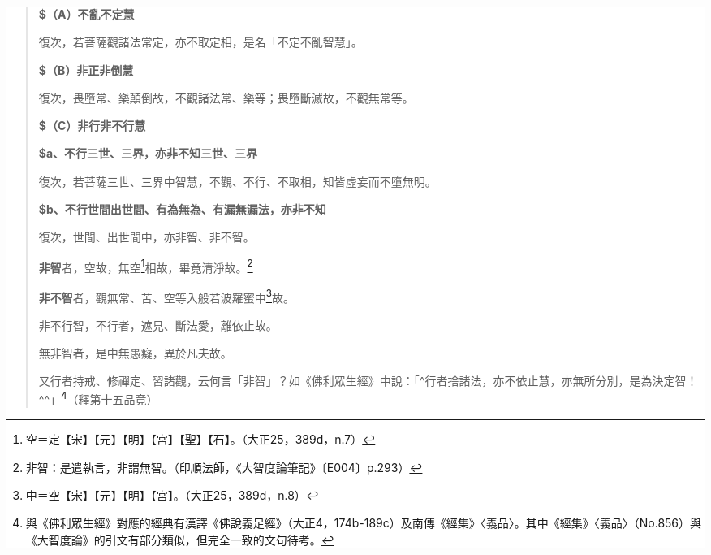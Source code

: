 >
> **\$（A）不亂不定慧**
>
> 復次，若菩薩觀諸法常定，亦不取定相，是名「不定不亂智慧」。
>
> **\$（B）非正非倒慧**
>
> 復次，畏墮常、樂顛倒故，不觀諸法常、樂等；畏墮斷滅故，不觀無常等。
>
> **\$（C）非行非不行慧**
>
> **\$a、不行三世、三界，亦非不知三世、三界**
>
> 復次，若菩薩三世、三界中智慧，不觀、不行、不取相，知皆虛妄而不墮無明。
>
> **\$b、不行世間出世間、有為無為、有漏無漏法，亦非不知**
>
> 復次，世間、出世間中，亦非智、非不智。
>
> **非智**者，空故，無空[^68]相故，畢竟清淨故。[^69]
>
> **非不智**者，觀無常、苦、空等入般若波羅蜜中[^70]故。
>
> 非不行智，不行者，遮見、斷法愛，離依止故。
>
> 無非智者，是中無愚癡，異於凡夫故。
>
> 又行者持戒、修禪定、習諸觀，云何言「非智」？如《佛利眾生經》中說：「\^行者捨諸法，亦不依止慧，亦無所分別，是為決定智！\^\^」[^71]（釋第十五品竟）

[^1]: （大智......五）十六字＝（大智度經論卷第四十五釋第十三品說第十四品）二十字【聖】，（摩訶般若波羅蜜品第十三摩訶薩品卷四十七）十九字【石】，釋摩訶薩品第十三＝第十三品釋摩訶薩【宋】，第十三品釋金剛品【宮】。（大正25，382d，n.20，n.21）

[^2]: 畢＝必【宋】【元】【明】【宮】【聖】【石】。（大正25，382d，n.24）

[^3]: 摩訶薩埵：必定眾中為上首故。（印順法師，《大智度論筆記》〔D024〕p.274）

[^4]: 〔誓〕－【宋】【元】【明】【宮】。（大正25，382d，n.27）

[^5]: 一＝切【宋】【宮】。（大正25，382d，n.31）

[^6]: 《大般若波羅蜜多經》卷411〈11
    譬喻品〉：「\^復次，善現！諸菩薩摩訶薩恒常發起**勝心大心**，由此心故，決定能於大有情眾當為上首。\^\^」（大正7，60b21-22）

[^7]: 《大般若波羅蜜多經》卷411〈11 譬喻品〉：

    > 「\^復次，善現！諸菩薩摩訶薩修行般若波羅蜜多，常勤精進**愛法、樂法、欣法、憙法**，由此因緣，決定能於大有情眾當為上首。」
    >
    > 具壽善現白言：「世尊！何等為法？云何菩薩摩訶薩修行般若波羅蜜多時，常於此法愛樂欣喜？」
    >
    > 佛告善現：「所言法者，謂色非色皆無自性，都不可得、不可破壞、不可分別，是名為法。言**愛法**者，謂於此法起欲希求；言**樂法**者，謂於此法稱讚功德；言**欣法**者，謂於此法歡喜信受；言**憙法**者，謂於此法慕多修習親近愛重。善現！若菩薩摩訶薩修行般若波羅蜜多時，以無所得而為方便，常能如是愛法、樂法、欣法、憙法而不憍舉，決定能於大有情眾當為上首。」\^\^（大正7，60c17-61a1）

[^8]: （1）如金剛三昧又名為金剛喻定，為菩薩的最後心，下一心即成佛。參見《摩訶般若波羅蜜經》卷2〈4
    往生品〉：「\^佛告舍利弗：『有菩薩摩訶薩求佛道，心次第**入如金剛三昧，得一切種智**，爾時成就十力、四無所畏、四無閡智、十八不共法、大慈大悲。』」\^\^（大正8，228a17-20）

    > （2）如金剛三昧為百八三昧中之第48個三昧，參見《摩訶般若波羅蜜經》卷5〈18
    > 問乘品〉：「\^云何名如金剛三昧？住是三昧，能貫達諸法亦不見達，是名如金剛三昧。\^\^」（大正8，252a29-b2）

[^9]: 離著虛空不染三昧為百八三昧中之第108個三昧。關於百八三昧，參見《摩訶般若波羅蜜經》卷5〈18
    問乘品〉（大正8，251a8-253b16），《大智度論》卷47（大正25，396b26-402c10）。

[^10]: 參見《正觀》（6）：參見《摩訶般若波羅蜜經》卷4〈12
    句義品〉（大正8，241c11-243b8）；《放光般若經》卷3〈14
    了本品〉（大正8，18b14-19a24）；《光讚般若經》卷5〈11
    摩訶薩品〉（大正8，178a16-180b20）對菩薩語義之解說。

[^11]: 參見《正觀》（6），p.122：《大智度論》卷5（大正25，94a19-b13）、卷4（大正25，86a13-b9）。


[^12]: ┌正定──必入涅槃
[^13]: 參見《正觀》（6），p.122：
[^14]: ┌得無生法忍，隨無上正覺相發心──真發心
[^15]: 阿鞞跋致：得無生忍。（印順法師，《大智度論筆記》〔E004〕p.292）。
[^16]: 參見《大智度論》卷73（大正25，571b1-572c21）。
[^17]: 斫（\^ㄓㄨㄛˊ\^\^）刺：1.砍擊刺殺。（《漢語大詞典》（六），p.1058）
[^18]: 詈（\^ㄌㄧˋ\^\^）：罵，責備。（《漢語大詞典》（十一），p.103）
[^19]: 斸（\^ㄓㄨˊ\^\^）：3.砍削，4.刺。（《漢語大詞典》（六），p.1101）
[^20]: 鑿（\^ㄗㄠˊ\^\^）：4.穿空，打孔。6.斫，傷害。（《漢語大詞典》（十一），p.1438）
[^21]: 齧（\^ㄋㄧㄝˋ\^\^）：1.咬，啃。2.侵蝕。（《漢語大詞典》（十二），p.1453）
[^22]: 故＝固【石】。（大正25，384d，n.6）
[^23]: 參見《正觀》（6），p.122：《大智度論》卷8（大正25，117a5-b10）。
[^24]: 《中阿含經》卷42（162經）《分別六界經》：「\^十八意行當知內者，此何因說？比丘者，眼見色已，分別色喜住、分別色憂住、分別色捨住，如是耳、鼻、舌、身，意知法已，分別法喜住、分別法憂住、分別法捨住，是謂分別六喜、分別六憂、分別六捨，總說十八意行。十八意行當知內者，因此故說。\^\^」（大正1，692c10-16）
[^25]: （大智......四）十一字＝（大智度論斷見品第十四）十字【宋】，（釋斷見品第十四經作斷諸見品）十三字【明】，（大智度論第十四品釋樂說品）十二字【宮】，（摩訶般若波羅蜜斷見品第十四）十三字【石】，〔大智......四〕十一字－【聖】。（大正25，384d，n.12）
[^26]: （1）參見《大般若波羅蜜多經》卷411〈12
[^27]: 參見《大般若波羅蜜多經》卷411〈12
[^28]: 小住：1.稍停。（《漢語大詞典》（二），p.1602）
[^29]: （1）參見《增壹阿含經》卷29〈37
[^30]: ┌我見
[^31]: ┌無方便觀──皆是法見
[^32]: 《大般若波羅蜜多經》卷411〈12
[^33]: 發心即觀八不。（印順法師，《大智度論筆記》〔E004〕p.293）
[^34]: 《大般若波羅蜜多經》卷411〈12
[^35]: 《大般若波羅蜜多經》卷411〈12
[^36]: 觸＝識【宋】【元】【明】【宮】【聖】。（大正25，385d，n.4）
[^37]: 《大般若波羅蜜多經》卷411〈12
[^38]: 翳（\^ㄧˋ\^\^）：2.遮蔽，隱藏，隱沒。（《漢語大詞典》（九），p.676）
[^39]: 參見《正觀》（6），p.122：《大智度論》卷41（大正25，363a20-26）、卷37（大正25，334a15-21）、卷35（大正25，319a15-19）。
[^40]: 染（煩惱實相）淨（性空心相）不二：
[^41]: 一切諸法無漏不繫：法性常空畢竟淨故。（印順法師，《大智度論筆記》〔E004〕p.293）
[^42]: （大智......五）十二字＝（大智度論釋富樓那品第十五）十二字【元】，（釋富樓那品第十五）八字【明】，（大智度第十五品釋辯才品）十一字【宮】，〔大智......五〕十二字－【聖】，（大誓莊嚴品十四）七字【石】〔大〕－【宋】【宮】。（大正25，385d，n.24）（大正25，385d，n.25）
[^43]: 三事：1、大莊嚴（〈15 大莊嚴品〉），2、發趣大乘（〈15
[^44]: 《大般若波羅蜜多經》卷411〈13
[^45]: 《大般若波羅蜜多經》卷411〈13
[^46]: 《大般若波羅蜜多經》卷412〈13
[^47]: （1）持＝時【宋】【元】【明】【宮】【聖】【石】。（大正25，386d，n.8）
[^48]: 印順法師，《大智度論》（標點本），p.1720校勘：「蜜」下少「\^如是，舍利弗！菩薩摩訶薩行羼提波羅蜜時，攝諸波羅蜜\^\^」結文。
[^49]: 參見《中阿含經》卷2（9經）《七車經》（大正1，429c28-431c12）。
[^50]: 入＝人【宋】【元】【明】【宮】。（大正25，387d，n.14）
[^51]: ┌一、為一切眾生...........................大願
[^52]: 一切眾生皆得成佛。（印順法師，《大智度論筆記》〔E004〕p.293）
[^53]: 六度互具行：六度互具。（印順法師，《大智度論筆記》〔E003〕p.291）
[^54]: ┌無受者
[^55]: 備＝徧【宋】【元】【明】【宮】，＝邊【聖】。（大正25，387d，n.28）
[^56]: （1）參見《中阿含經》卷11（62經）《頻鞞娑邏王迎佛經》（大正1，498a10-16）、卷6（28經）《教化病經》（460b23-25）、卷9（38經）《郁伽長者經》（大正1，479c24-26）、卷32（133經）《優婆離經》（大正1，630c1-3）等。
[^57]: 案：「\^復次，一切諸佛說法時......以是故，初說檀\^\^」，此段文義，似與下文「\^問曰：佛何以故說檀為初門\^\^」所問的內容較為對應，或許移至「\^如是等義，故檀波羅蜜為初\^\^」之後為宜。
[^58]: 參見《大寶積經》卷58〈文殊師利授記會〉：「\^**寶掌菩薩**即作是念：『今我以何神變往彼禮覲釋迦如來，復能安樂無量眾生？』作是念已，即以右手覆此三千大千世界，雨諸飲食、衣服、車乘、金、銀、琉璃、真珠、珂貝、珊瑚、璧玉，隨諸眾生心所悕望，悉能充滿；樂聞法者，即令得聞；復使無量聞法眾生證得真實；亦令無數病苦眾生受勝妙樂。\^\^」（大正11，339c14-20）
[^59]: ┌一、非一時一念，無量劫積集，次第生起。
[^60]: 《正觀》（6），p.123：
[^61]: 《大般若波羅蜜多經》卷412〈13
[^62]: 《大般若波羅蜜多經》卷412〈13
[^63]: 《大般若波羅蜜多經》卷412〈13
[^64]: 《大般若波羅蜜多經》卷412〈13
[^65]: ┌禪具六度
[^66]: 參見《摩訶般若波羅蜜經》卷2〈4
[^67]: ┌信行性──多觀無常苦
[^68]: 空＝定【宋】【元】【明】【宮】【聖】【石】。（大正25，389d，n.7）
[^69]: 非智：是遣執言，非謂無智。（印順法師，《大智度論筆記》〔E004〕p.293）
[^70]: 中＝空【宋】【元】【明】【宮】。（大正25，389d，n.8）
[^71]: 與《佛利眾生經》對應的經典有漢譯《佛說義足經》（大正4，174b-189c）及南傳《經集》〈義品〉。其中《經集》〈義品〉（No.856）與《大智度論》的引文有部分類似，但完全一致的文句待考。